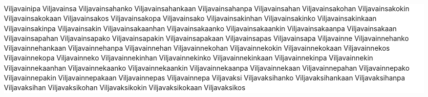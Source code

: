 Viljavainipa
Viljavainsa
Viljavainsahanko
Viljavainsahankaan
Viljavainsahanpa
Viljavainsahan
Viljavainsakohan
Viljavainsakokin
Viljavainsakokaan
Viljavainsakos
Viljavainsakopa
Viljavainsako
Viljavainsakinhan
Viljavainsakinko
Viljavainsakinkaan
Viljavainsakinpa
Viljavainsakin
Viljavainsakaanhan
Viljavainsakaanko
Viljavainsakaankin
Viljavainsakaanpa
Viljavainsakaan
Viljavainsapahan
Viljavainsapako
Viljavainsapakin
Viljavainsapakaan
Viljavainsapas
Viljavainsapa
Viljavainne
Viljavainnehanko
Viljavainnehankaan
Viljavainnehanpa
Viljavainnehan
Viljavainnekohan
Viljavainnekokin
Viljavainnekokaan
Viljavainnekos
Viljavainnekopa
Viljavainneko
Viljavainnekinhan
Viljavainnekinko
Viljavainnekinkaan
Viljavainnekinpa
Viljavainnekin
Viljavainnekaanhan
Viljavainnekaanko
Viljavainnekaankin
Viljavainnekaanpa
Viljavainnekaan
Viljavainnepahan
Viljavainnepako
Viljavainnepakin
Viljavainnepakaan
Viljavainnepas
Viljavainnepa
Viljavaksi
Viljavaksihanko
Viljavaksihankaan
Viljavaksihanpa
Viljavaksihan
Viljavaksikohan
Viljavaksikokin
Viljavaksikokaan
Viljavaksikos